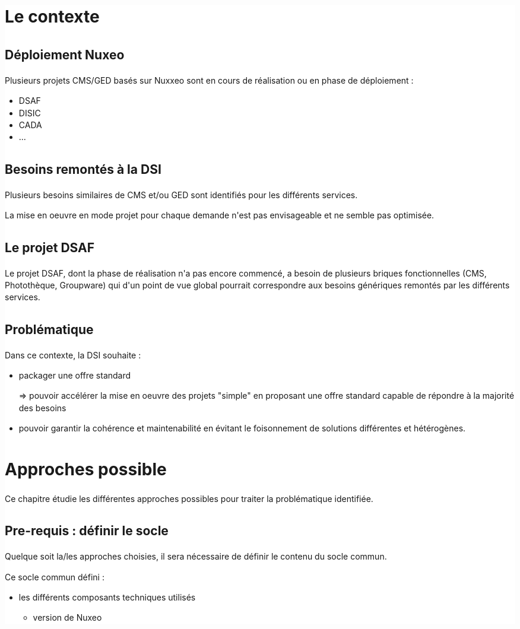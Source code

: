 
# Le contexte

## Déploiement Nuxeo

Plusieurs projets CMS/GED basés sur Nuxxeo sont en cours de réalisation ou en phase de déploiement :

 - DSAF
 - DISIC
 - CADA
 - ...

## Besoins remontés à la DSI

Plusieurs besoins similaires de CMS et/ou GED sont identifiés pour les différents services.

La mise en oeuvre en mode projet pour chaque demande n'est pas envisageable et ne semble pas optimisée.

## Le projet DSAF

Le projet DSAF, dont la phase de réalisation n'a pas encore commencé, a besoin de plusieurs briques fonctionnelles (CMS, Photothèque, Groupware) qui d'un point de vue global pourrait correspondre aux besoins génériques remontés par les différents services.

## Problématique

Dans ce contexte, la DSI souhaite :

 - packager une offre standard

   => pouvoir accélérer la mise en oeuvre des projets "simple" en proposant une offre standard capable de répondre à la majorité des besoins

 - pouvoir garantir la cohérence et maintenabilité en évitant le foisonnement de solutions différentes et hétérogènes.


# Approches possible

Ce chapitre étudie les différentes approches possibles pour traiter la problématique identifiée.

## Pre-requis : définir le socle

Quelque soit la/les approches choisies, il sera nécessaire de définir le contenu du socle commun.

Ce socle commun défini :

 - les différents composants techniques utilisés

   - version de Nuxeo
